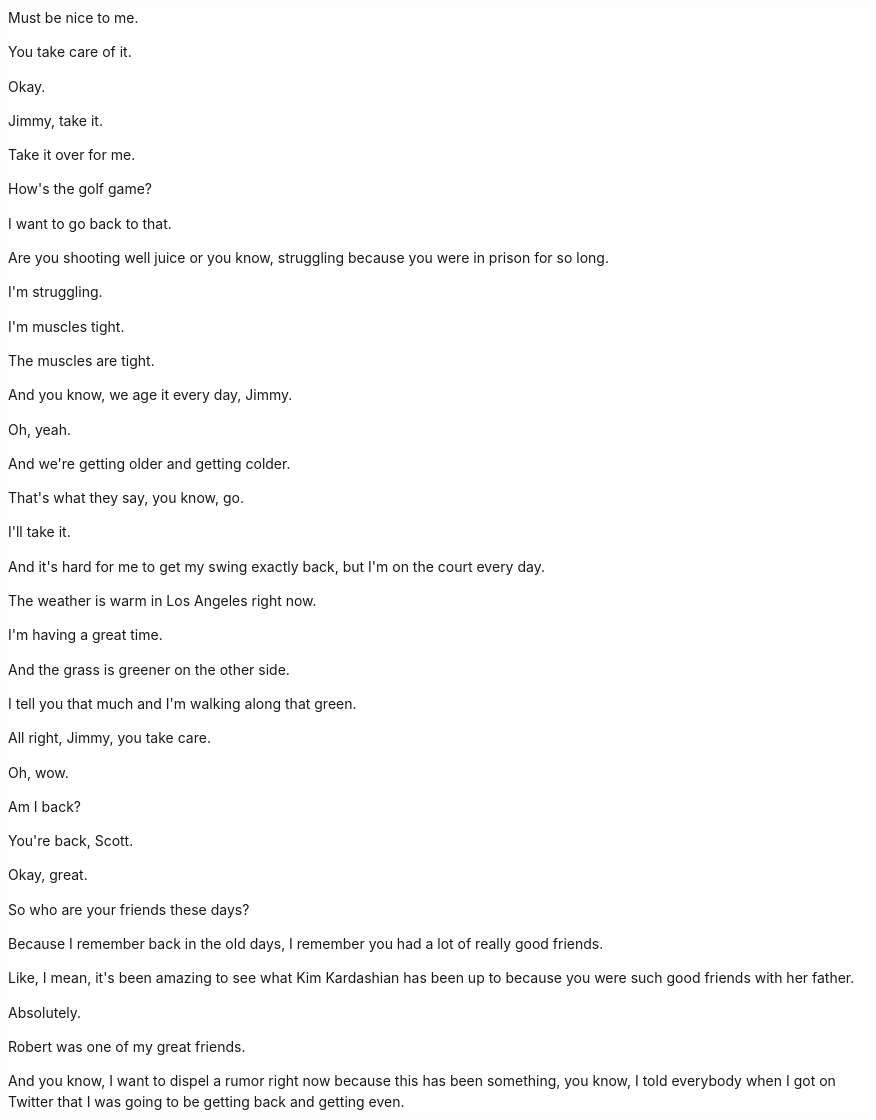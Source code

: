 Must be nice to me.

You take care of it.

Okay.

Jimmy, take it.

Take it over for me.

How's the golf game?

I want to go back to that.

Are you shooting well juice or you know, struggling because you were in prison for so long.

I'm struggling.

I'm muscles tight.

The muscles are tight.

And you know, we age it every day, Jimmy.

Oh, yeah.

And we're getting older and getting colder.

That's what they say, you know, go.

I'll take it.

And it's hard for me to get my swing exactly back, but I'm on the court every day.

The weather is warm in Los Angeles right now.

I'm having a great time.

And the grass is greener on the other side.

I tell you that much and I'm walking along that green.

All right, Jimmy, you take care.

Oh, wow.

Am I back?

You're back, Scott.

Okay, great.

So who are your friends these days?

Because I remember back in the old days, I remember you had a lot of really good friends.

Like, I mean, it's been amazing to see what Kim Kardashian has been up to because you were such good friends with her father.

Absolutely.

Robert was one of my great friends.

And you know, I want to dispel a rumor right now because this has been something, you know, I told everybody when I got on Twitter that I was going to be getting back and getting even.

